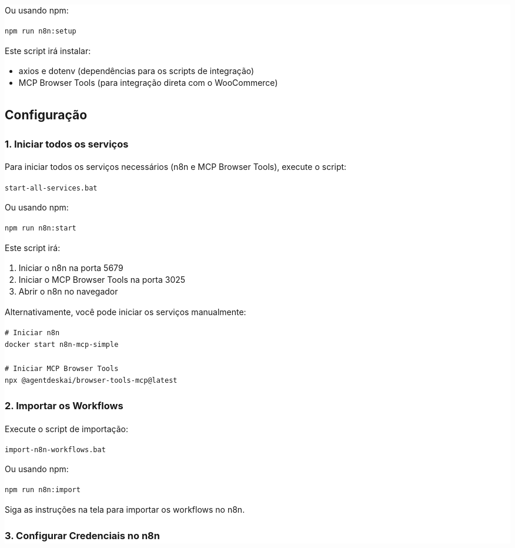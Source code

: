 Ou usando npm:

```
npm run n8n:setup
```

Este script irá instalar:
- axios e dotenv (dependências para os scripts de integração)
- MCP Browser Tools (para integração direta com o WooCommerce)

## Configuração

### 1. Iniciar todos os serviços

Para iniciar todos os serviços necessários (n8n e MCP Browser Tools), execute o script:

```
start-all-services.bat
```

Ou usando npm:

```
npm run n8n:start
```

Este script irá:
1. Iniciar o n8n na porta 5679
2. Iniciar o MCP Browser Tools na porta 3025
3. Abrir o n8n no navegador

Alternativamente, você pode iniciar os serviços manualmente:

```
# Iniciar n8n
docker start n8n-mcp-simple

# Iniciar MCP Browser Tools
npx @agentdeskai/browser-tools-mcp@latest
```

### 2. Importar os Workflows

Execute o script de importação:

```
import-n8n-workflows.bat
```

Ou usando npm:

```
npm run n8n:import
```

Siga as instruções na tela para importar os workflows no n8n.

### 3. Configurar Credenciais no n8n
